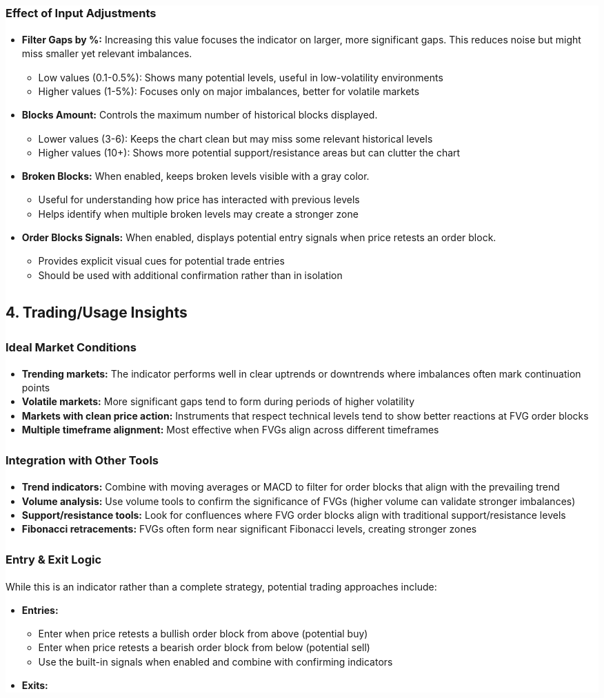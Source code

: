 ### Effect of Input Adjustments

- **Filter Gaps by %:** Increasing this value focuses the indicator on larger, more significant gaps. This reduces noise but might miss smaller yet relevant imbalances.
    
    - Low values (0.1-0.5%): Shows many potential levels, useful in low-volatility environments
    - Higher values (1-5%): Focuses only on major imbalances, better for volatile markets
- **Blocks Amount:** Controls the maximum number of historical blocks displayed.
    
    - Lower values (3-6): Keeps the chart clean but may miss some relevant historical levels
    - Higher values (10+): Shows more potential support/resistance areas but can clutter the chart
- **Broken Blocks:** When enabled, keeps broken levels visible with a gray color.
    
    - Useful for understanding how price has interacted with previous levels
    - Helps identify when multiple broken levels may create a stronger zone
- **Order Blocks Signals:** When enabled, displays potential entry signals when price retests an order block.
    
    - Provides explicit visual cues for potential trade entries
    - Should be used with additional confirmation rather than in isolation

## 4. Trading/Usage Insights

### Ideal Market Conditions

- **Trending markets:** The indicator performs well in clear uptrends or downtrends where imbalances often mark continuation points
- **Volatile markets:** More significant gaps tend to form during periods of higher volatility
- **Markets with clean price action:** Instruments that respect technical levels tend to show better reactions at FVG order blocks
- **Multiple timeframe alignment:** Most effective when FVGs align across different timeframes

### Integration with Other Tools

- **Trend indicators:** Combine with moving averages or MACD to filter for order blocks that align with the prevailing trend
- **Volume analysis:** Use volume tools to confirm the significance of FVGs (higher volume can validate stronger imbalances)
- **Support/resistance tools:** Look for confluences where FVG order blocks align with traditional support/resistance levels
- **Fibonacci retracements:** FVGs often form near significant Fibonacci levels, creating stronger zones

### Entry & Exit Logic

While this is an indicator rather than a complete strategy, potential trading approaches include:

- **Entries:**
    
    - Enter when price retests a bullish order block from above (potential buy)
    - Enter when price retests a bearish order block from below (potential sell)
    - Use the built-in signals when enabled and combine with confirming indicators
- **Exits:**
    
